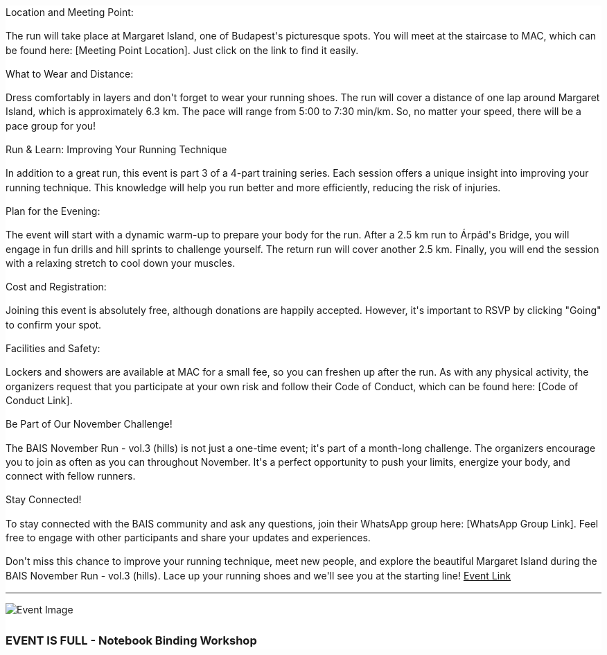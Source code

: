Location and Meeting Point:

The run will take place at Margaret Island, one of Budapest's picturesque spots. You will meet at the staircase to MAC, which can be found here: [Meeting Point Location]. Just click on the link to find it easily.

What to Wear and Distance:

Dress comfortably in layers and don't forget to wear your running shoes. The run will cover a distance of one lap around Margaret Island, which is approximately 6.3 km. The pace will range from 5:00 to 7:30 min/km. So, no matter your speed, there will be a pace group for you!

Run & Learn: Improving Your Running Technique

In addition to a great run, this event is part 3 of a 4-part training series. Each session offers a unique insight into improving your running technique. This knowledge will help you run better and more efficiently, reducing the risk of injuries.

Plan for the Evening:

The event will start with a dynamic warm-up to prepare your body for the run. After a 2.5 km run to Árpád's Bridge, you will engage in fun drills and hill sprints to challenge yourself. The return run will cover another 2.5 km. Finally, you will end the session with a relaxing stretch to cool down your muscles.

Cost and Registration:

Joining this event is absolutely free, although donations are happily accepted. However, it's important to RSVP by clicking "Going" to confirm your spot.

Facilities and Safety:

Lockers and showers are available at MAC for a small fee, so you can freshen up after the run. As with any physical activity, the organizers request that you participate at your own risk and follow their Code of Conduct, which can be found here: [Code of Conduct Link].

Be Part of Our November Challenge!

The BAIS November Run - vol.3 (hills) is not just a one-time event; it's part of a month-long challenge. The organizers encourage you to join as often as you can throughout November. It's a perfect opportunity to push your limits, energize your body, and connect with fellow runners.

Stay Connected!

To stay connected with the BAIS community and ask any questions, join their WhatsApp group here: [WhatsApp Group Link]. Feel free to engage with other participants and share your updates and experiences.

Don't miss this chance to improve your running technique, meet new people, and explore the beautiful Margaret Island during the BAIS November Run - vol.3 (hills). Lace up your running shoes and we'll see you at the starting line!
[Event Link](https://facebook.com/events/1044970400149585)

---
![Event Image](https://scontent.fbud3-1.fna.fbcdn.net/v/t39.30808-6/398176514_350439190875201_7919087744946567525_n.jpg?stp=dst-jpg_p180x540&_nc_cat=106&ccb=1-7&_nc_sid=5f2048&_nc_ohc=rEh4KPaRJskAX8NSrrN&_nc_ht=scontent.fbud3-1.fna&oh=00_AfCJagprXj32Wp_o4EgdartJ3QFcM3e0WFndTXmTX6sikw&oe=65592422)

 ### EVENT IS FULL - Notebook Binding Workshop
